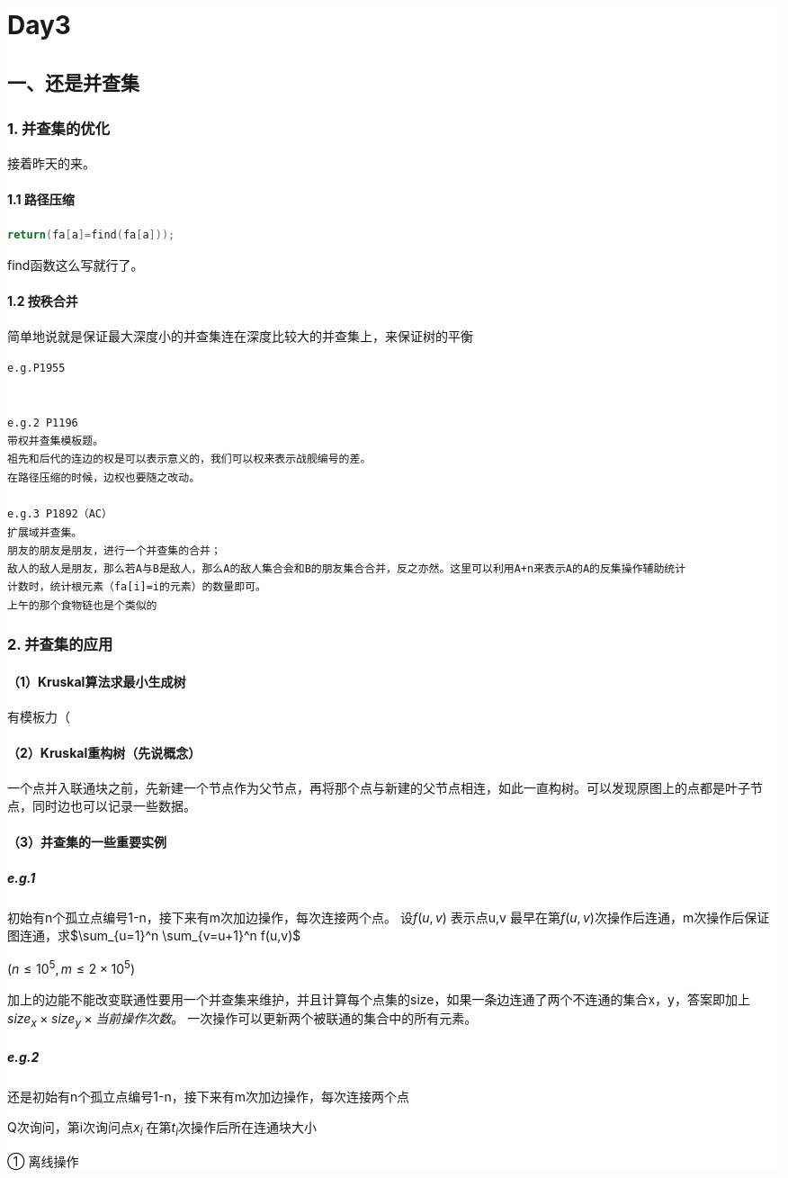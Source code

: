 # Day3
## 一、还是并查集
### 1. 并查集的优化
接着昨天的来。
#### 1.1 路径压缩
```c++
return(fa[a]=find(fa[a]));
```
find函数这么写就行了。
#### 1.2 按秩合并
简单地说就是保证最大深度小的并查集连在深度比较大的并查集上，来保证树的平衡

    e.g.P1955


    e.g.2 P1196
    带权并查集模板题。
    祖先和后代的连边的权是可以表示意义的，我们可以权来表示战舰编号的差。
    在路径压缩的时候，边权也要随之改动。

    e.g.3 P1892（AC）
    扩展域并查集。
    朋友的朋友是朋友，进行一个并查集的合并；
    敌人的敌人是朋友，那么若A与B是敌人，那么A的敌人集合会和B的朋友集合合并，反之亦然。这里可以利用A+n来表示A的A的反集操作辅助统计
    计数时，统计根元素（fa[i]=i的元素）的数量即可。
    上午的那个食物链也是个类似的

### 2. 并查集的应用
#### （1）Kruskal算法求最小生成树
有模板力（
#### （2）Kruskal重构树（先说概念）
一个点并入联通块之前，先新建一个节点作为父节点，再将那个点与新建的父节点相连，如此一直构树。可以发现原图上的点都是叶子节点，同时边也可以记录一些数据。
#### （3）并查集的一些重要实例
##### e.g.1 

初始有n个孤立点编号1-n，接下来有m次加边操作，每次连接两个点。
设$f(u,v)$  表示点u,v 最早在第$f(u,v)$次操作后连通，m次操作后保证图连通，求$\sum_{u=1}^n \sum_{v=u+1}^n f(u,v)$

($n \le 10^5,m \le 2 \times 10^5$)

加上的边能不能改变联通性要用一个并查集来维护，并且计算每个点集的size，如果一条边连通了两个不连通的集合x，y，答案即加上$size_x \times size_y \times 当前操作次数$。
一次操作可以更新两个被联通的集合中的所有元素。

##### e.g.2
还是初始有n个孤立点编号1-n，接下来有m次加边操作，每次连接两个点

Q次询问，第i次询问点$x_i$ 在第$t_i$次操作后所在连通块大小

① 离线操作
